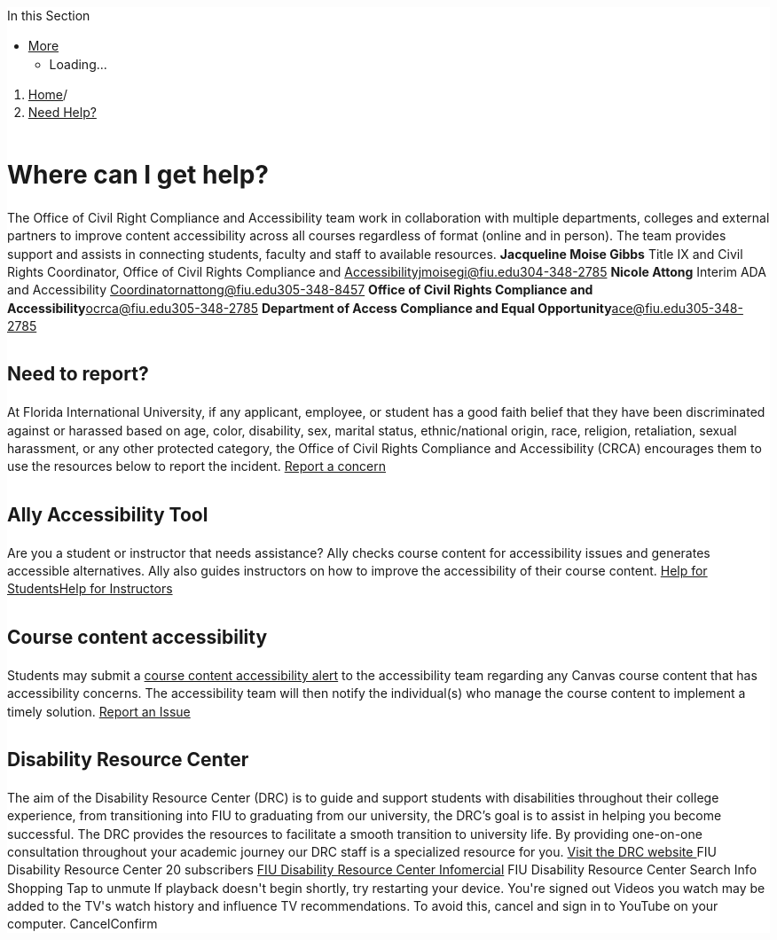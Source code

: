 
In this Section
  * [More](https://accessibility.fiu.edu/help/index.html)
    * Loading...


  1. [Home](https://accessibility.fiu.edu/index.html)/
  2. [Need Help?](https://accessibility.fiu.edu/help/index.html)


# Where can I get help?
The Office of Civil Right Compliance and Accessibility team work in collaboration with multiple departments, colleges and external partners to improve content accessibility across all courses regardless of format (online and in person). The team provides support and assists in connecting students, faculty and staff to available resources.
**Jacqueline Moise Gibbs** Title IX and Civil Rights Coordinator, Office of Civil Rights Compliance and Accessibilityjmoisegi@fiu.edu304-348-2785
**Nicole Attong** Interim ADA and Accessibility Coordinatornattong@fiu.edu305-348-8457
**Office of Civil Rights Compliance and Accessibility**ocrca@fiu.edu305-348-2785 
**Department of Access Compliance and Equal Opportunity**ace@fiu.edu305-348-2785
## Need to report?
At Florida International University, if any applicant, employee, or student has a good faith belief that they have been discriminated against or harassed based on age, color, disability, sex, marital status, ethnic/national origin, race, religion, retaliation, sexual harassment, or any other protected category, the Office of Civil Rights Compliance and Accessibility (CRCA) encourages them to use the resources below to report the incident.
[Report a concern](https://accessibility.fiu.edu/help/report.fiu.edu)
## Ally Accessibility Tool
Are you a student or instructor that needs assistance?
Ally checks course content for accessibility issues and generates accessible alternatives. Ally also guides instructors on how to improve the accessibility of their course content.
[Help for Students](https://fiuhelp.force.com/canvas/s/categories-student)[Help for Instructors](https://fiuhelp.force.com/canvas/s/article/Ally-Instructor)
## Course content accessibility
Students may submit a [course content accessibility alert](https://onlineforms.fiu.edu/canvasaccessibilityalert) to the accessibility team regarding any Canvas course content that has accessibility concerns. The accessibility team will then notify the individual(s) who manage the course content to implement a timely solution.
[Report an Issue ](https://onlineforms.fiu.edu/canvasaccessibilityalert)
## Disability Resource Center
The aim of the Disability Resource Center (DRC) is to guide and support students with disabilities throughout their college experience, from transitioning into FIU to graduating from our university, the DRC’s goal is to assist in helping you become successful.
The DRC provides the resources to facilitate a smooth transition to university life. By providing one-on-one consultation throughout your academic journey our DRC staff is a specialized resource for you.
[Visit the DRC website ](https://studentaffairs.fiu.edu/get-support/disability-resource-center/)
FIU Disability Resource Center
20 subscribers
[FIU Disability Resource Center Infomercial](https://www.youtube.com/watch?v=_6MvO_C62yQ)
FIU Disability Resource Center
Search
Info
Shopping
Tap to unmute
If playback doesn't begin shortly, try restarting your device.
You're signed out
Videos you watch may be added to the TV's watch history and influence TV recommendations. To avoid this, cancel and sign in to YouTube on your computer.
CancelConfirm